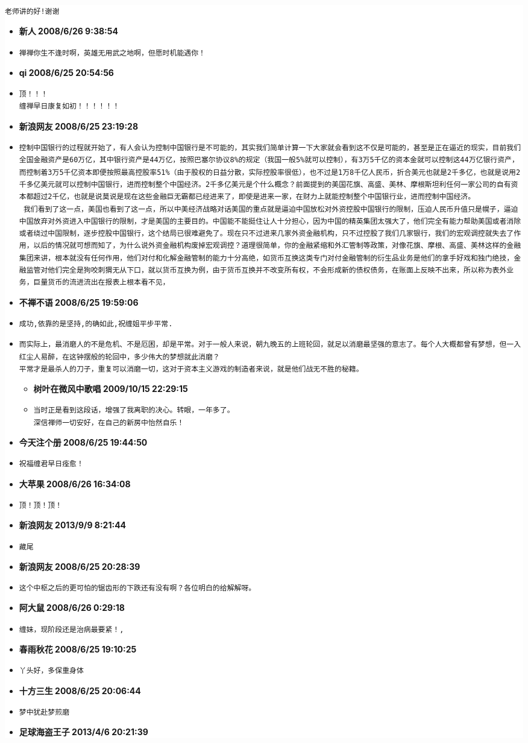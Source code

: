   ```
  老师讲的好!谢谢
  ```
- **新人 2008/6/26 9:38:54**
- ```
  禅禅你生不逢时啊，英雄无用武之地啊，但愿时机能遇你！
  ```
- **qi 2008/6/25 20:54:56**
- ```
  顶！！！
  缠禅早日康复如初！！！！！！
  ```
- **新浪网友 2008/6/25 23:19:28**
- ```
  控制中国银行的过程就开始了，有人会认为控制中国银行是不可能的，其实我们简单计算一下大家就会看到这不仅是可能的，甚至是正在逼近的现实，目前我们全国金融资产是60万亿，其中银行资产是44万亿，按照巴塞尔协议8%的规定（我国一般5%就可以控制），有3万5千亿的资本金就可以控制这44万亿银行资产，而控制着3万5千亿资本即便按照最高控股率51%（由于股权的日益分散，实际控股率很低），也不过是1万8千亿人民币，折合美元也就是2千多亿，也就是说用2千多亿美元就可以控制中国银行，进而控制整个中国经济。2千多亿美元是个什么概念？前面提到的美国花旗、高盛、美林、摩根斯坦利任何一家公司的自有资本都超过2千亿，也就是说莫说是现在这些金融巨无霸都已经进来了，即使是进来一家，在财力上就能控制整个中国银行业，进而控制中国经济。
   我们看到了这一点，美国也看到了这一点，所以中美经济战略对话美国的重点就是逼迫中国放松对外资控股中国银行的限制，压迫人民币升值只是幌子，逼迫中国放弃对外资进入中国银行的限制，才是美国的主要目的。中国能不能挺住让人十分担心，因为中国的精英集团太强大了，他们完全有能力帮助美国或者消除或者绕过中国限制，逐步控股中国银行，这个结局已很难避免了。现在只不过进来几家外资金融机构，只不过控股了我们几家银行，我们的宏观调控就失去了作用，以后的情况就可想而知了，为什么说外资金融机构废掉宏观调控？道理很简单，你的金融紧缩和外汇管制等政策，对像花旗、摩根、高盛、美林这样的金融集团来讲，根本就没有任何作用，他们对付和化解金融管制的能力十分高绝，如货币互换这类专门对付金融管制的衍生品业务是他们的拿手好戏和独门绝技，金融监管对他们完全是狗咬刺猬无从下口，就以货币互换为例，由于货币互换并不改变所有权，不会形成新的债权债务，在账面上反映不出来，所以称为表外业务，巨量货币的流进流出在报表上根本看不见，
  ```
- **不禅不语 2008/6/25 19:59:06**
- ```
  成功,依靠的是坚持,的确如此,祝缠姐平步平常.
  ```
- ```
  而实际上，最消磨人的不是危机、不是厄困，却是平常。对于一般人来说，朝九晚五的上班轮回，就足以消磨最坚强的意志了。每个人大概都曾有梦想，但一入红尘人易醉，在这钟摆般的轮回中，多少伟大的梦想就此消磨？
  平常才是最杀人的刀子，重复可以消磨一切，这对于资本主义游戏的制造者来说，就是他们战无不胜的秘籍。
  ```
   - **树叶在微风中歌唱 2009/10/15 22:29:15**
   - ```
     当时正是看到这段话，增强了我离职的决心。转眼，一年多了。
     深信禅师一切安好，在自己的新房中怡然自乐！
     ```
- **今天注个册 2008/6/25 19:44:50**
- ```
  祝福缠君早日痊愈！
  ```
- **大苹果 2008/6/26 16:34:08**
- ```
  顶！顶！顶！
  ```
- **新浪网友 2013/9/9 8:21:44**
- ```
  藏尾
  ```
- **新浪网友 2008/6/25 20:28:39**
- ```
  这个中枢之后的更可怕的锯齿形的下跌还有没有啊？各位明白的给解解呀。
  ```
- **阿大鼠 2008/6/26 0:29:18**
- ```
  缠妹，现阶段还是治病最要紧！,
  ```
- **春雨秋花 2008/6/25 19:10:25**
- ```
  丫头好，多保重身体
  ```
- **十方三生 2008/6/25 20:06:44**
- ```
  梦中犹赴梦煎磨
  ```
- **足球海盗王子 2013/4/6 20:21:39**
